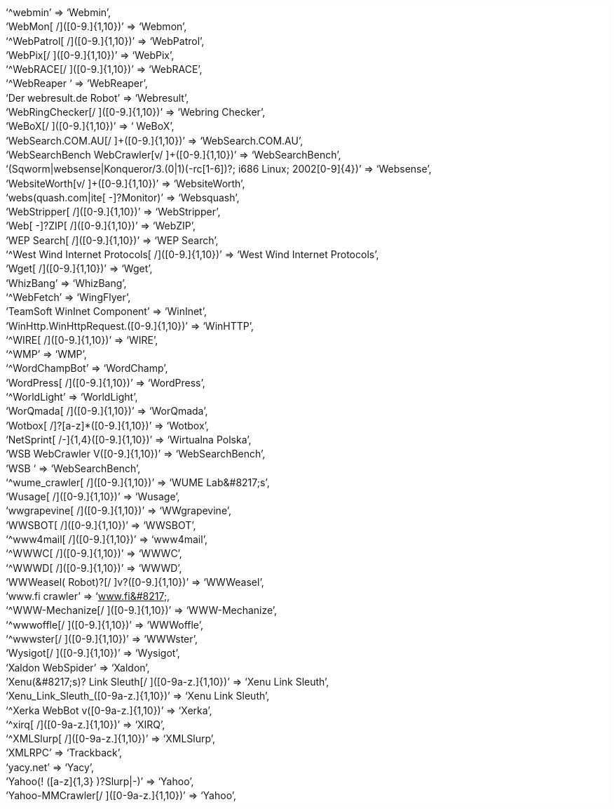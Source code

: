 &#8216;^webmin&#8217; => &#8216;Webmin&#8217;,  
&#8216;WebMon\[ /\]([0-9.]{1,10})&#8217; => &#8216;Webmon&#8217;,  
&#8216;^WebPatrol\[ /\]([0-9.]{1,10})&#8217; => &#8216;WebPatrol&#8217;,  
&#8216;WebPix\[/ \]([0-9.]{1,10})&#8217; => &#8216;WebPix&#8217;,  
&#8216;^WebRACE\[/ \]([0-9.]{1,10})&#8217; => &#8216;WebRACE&#8217;,  
&#8216;^WebReaper &#8216; => &#8216;WebReaper&#8217;,  
&#8216;Der webresult\.de Robot&#8217; => &#8216;Webresult&#8217;,  
&#8216;WebRingChecker\[/ \]([0-9.]{1,10})&#8217; => &#8216;Webring Checker&#8217;,  
&#8216;WeBoX\[/ \]([0-9.]{1,10})&#8217; => &#8216; WeBoX&#8217;,  
&#8216;WebSearch.COM.AU[/ ]+([0-9.]{1,10})&#8217; => &#8216;WebSearch.COM.AU&#8217;,  
&#8216;WebSearchBench WebCrawler[v/ ]+([0-9.]{1,10})&#8217; => &#8216;WebSearchBench&#8217;,  
&#8216;(Sqworm|websense|Konqueror/3\.(0|1)(-rc[1-6])?; i686 Linux; 2002[0-9]{4})&#8217; => &#8216;Websense&#8217;,  
&#8216;WebsiteWorth[v/ ]+([0-9.]{1,10})&#8217; => &#8216;WebsiteWorth&#8217;,  
&#8216;webs(quash\.com|ite[ \-]?Monitor)&#8217; => &#8216;Websquash&#8217;,  
&#8216;WebStripper\[ /\]([0-9.]{1,10})&#8217; => &#8216;WebStripper&#8217;,  
&#8216;Web\[ \-]?ZIP[ /\]([0-9.]{1,10})&#8217; => &#8216;WebZIP&#8217;,  
&#8216;WEP Search\[ /\]([0-9.]{1,10})&#8217; => &#8216;WEP Search&#8217;,  
&#8216;^West Wind Internet Protocols\[ /\]([0-9.]{1,10})&#8217; => &#8216;West Wind Internet Protocols&#8217;,  
&#8216;Wget\[ /\]([0-9.]{1,10})&#8217; => &#8216;Wget&#8217;,  
&#8216;WhizBang&#8217; => &#8216;WhizBang&#8217;,  
&#8216;^WebFetch&#8217; => &#8216;WingFlyer&#8217;,  
&#8216;TeamSoft WinInet Component&#8217; => &#8216;WinInet&#8217;,  
&#8216;WinHttp\.WinHttpRequest\.([0-9.]{1,10})&#8217; => &#8216;WinHTTP&#8217;,  
&#8216;^WIRE\[ /\]([0-9.]{1,10})&#8217; => &#8216;WIRE&#8217;,  
&#8216;^WMP&#8217; => &#8216;WMP&#8217;,  
&#8216;^WordChampBot&#8217; => &#8216;WordChamp&#8217;,  
&#8216;WordPress\[ /\]([0-9.]{1,10})&#8217; => &#8216;WordPress&#8217;,  
&#8216;^WorldLight&#8217; => &#8216;WorldLight&#8217;,  
&#8216;WorQmada\[ /\]([0-9.]{1,10})&#8217; => &#8216;WorQmada&#8217;,  
&#8216;Wotbox[ /]?[a-z]*([0-9.]{1,10})&#8217; => &#8216;Wotbox&#8217;,  
&#8216;NetSprint[ /\-]{1,4}([0-9.]{1,10})&#8217; => &#8216;Wirtualna Polska&#8217;,  
&#8216;WSB WebCrawler V([0-9.]{1,10})&#8217; => &#8216;WebSearchBench&#8217;,  
&#8216;WSB &#8216; => &#8216;WebSearchBench&#8217;,  
&#8216;^wume_crawler\[ /\]([0-9.]{1,10})&#8217; => &#8216;WUME Lab\&#8217;s&#8217;,  
&#8216;Wusage\[ /\]([0-9.]{1,10})&#8217; => &#8216;Wusage&#8217;,  
&#8216;wwgrapevine\[ /\]([0-9.]{1,10})&#8217; => &#8216;WWgrapevine&#8217;,  
&#8216;WWSBOT\[ /\]([0-9.]{1,10})&#8217; => &#8216;WWSBOT&#8217;,  
&#8216;^www4mail\[ /\]([0-9.]{1,10})&#8217; => &#8216;www4mail&#8217;,  
&#8216;^WWWC\[ /\]([0-9.]{1,10})&#8217; => &#8216;WWWC&#8217;,  
&#8216;^WWWD\[ /\]([0-9.]{1,10})&#8217; => &#8216;WWWD&#8217;,  
&#8216;WWWeasel( Robot)?[/ ]v?([0-9.]{1,10})&#8217; => &#8216;WWWeasel&#8217;,  
&#8216;www\.fi crawler&#8217; => &#8216;www.fi&#8217;,  
&#8216;^WWW-Mechanize\[/ \]([0-9.]{1,10})&#8217; => &#8216;WWW-Mechanize&#8217;,  
&#8216;^wwwoffle\[/ \]([0-9.]{1,10})&#8217; => &#8216;WWWoffle&#8217;,  
&#8216;^wwwster\[/ \]([0-9.]{1,10})&#8217; => &#8216;WWWster&#8217;,  
&#8216;Wysigot\[/ \]([0-9.]{1,10})&#8217; => &#8216;Wysigot&#8217;,  
&#8216;Xaldon WebSpider&#8217; => &#8216;Xaldon&#8217;,  
&#8216;Xenu(\&#8217;s)? Link Sleuth\[/ \]([0-9a-z.]{1,10})&#8217; => &#8216;Xenu Link Sleuth&#8217;,  
&#8216;Xenu\_Link\_Sleuth_([0-9a-z.]{1,10})&#8217; => &#8216;Xenu Link Sleuth&#8217;,  
&#8216;^Xerka WebBot v([0-9a-z.]{1,10})&#8217; => &#8216;Xerka&#8217;,  
&#8216;^xirq\[ /\]([0-9a-z.]{1,10})&#8217; => &#8216;XIRQ&#8217;,  
&#8216;^XMLSlurp\[ /\]([0-9a-z.]{1,10})&#8217; => &#8216;XMLSlurp&#8217;,  
&#8216;XMLRPC&#8217; => &#8216;Trackback&#8217;,  
&#8216;yacy\.net&#8217; => &#8216;Yacy&#8217;,  
&#8216;Yahoo(! ([a-z]{1,3} )?Slurp|-)&#8217; => &#8216;Yahoo&#8217;,  
&#8216;Yahoo-MMCrawler\[/ \]([0-9a-z.]{1,10})&#8217; => &#8216;Yahoo&#8217;,  
